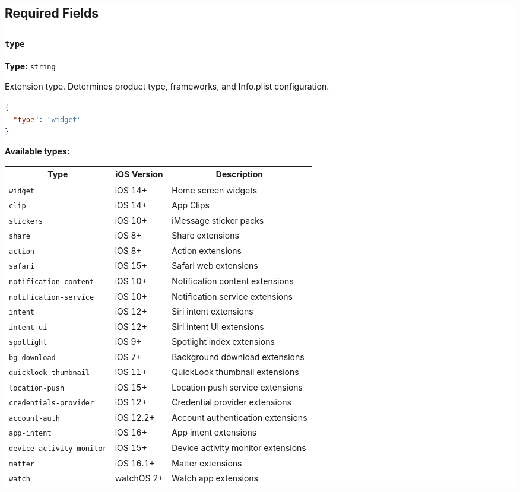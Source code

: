 
## Required Fields

### `type`

**Type:** `string`

Extension type. Determines product type, frameworks, and Info.plist configuration.

```json
{
  "type": "widget"
}
```

**Available types:**

| Type                      | iOS Version | Description                        |
| ------------------------- | ----------- | ---------------------------------- |
| `widget`                  | iOS 14+     | Home screen widgets                |
| `clip`                    | iOS 14+     | App Clips                          |
| `stickers`                | iOS 10+     | iMessage sticker packs             |
| `share`                   | iOS 8+      | Share extensions                   |
| `action`                  | iOS 8+      | Action extensions                  |
| `safari`                  | iOS 15+     | Safari web extensions              |
| `notification-content`    | iOS 10+     | Notification content extensions    |
| `notification-service`    | iOS 10+     | Notification service extensions    |
| `intent`                  | iOS 12+     | Siri intent extensions             |
| `intent-ui`               | iOS 12+     | Siri intent UI extensions          |
| `spotlight`               | iOS 9+      | Spotlight index extensions         |
| `bg-download`             | iOS 7+      | Background download extensions     |
| `quicklook-thumbnail`     | iOS 11+     | QuickLook thumbnail extensions     |
| `location-push`           | iOS 15+     | Location push service extensions   |
| `credentials-provider`    | iOS 12+     | Credential provider extensions     |
| `account-auth`            | iOS 12.2+   | Account authentication extensions  |
| `app-intent`              | iOS 16+     | App intent extensions              |
| `device-activity-monitor` | iOS 15+     | Device activity monitor extensions |
| `matter`                  | iOS 16.1+   | Matter extensions                  |
| `watch`                   | watchOS 2+  | Watch app extensions               |
